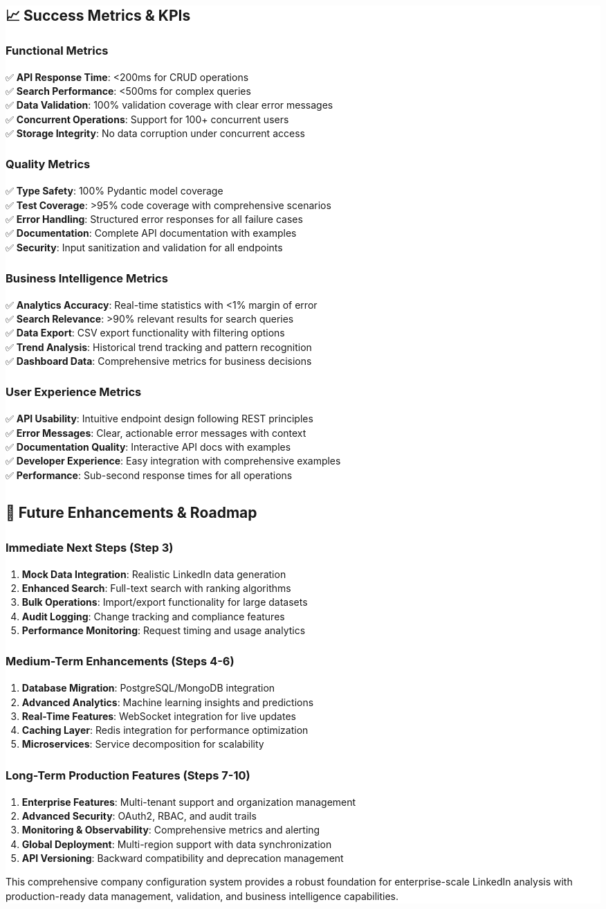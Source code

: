 ## 📈 Success Metrics & KPIs

### Functional Metrics
✅ **API Response Time**: <200ms for CRUD operations  
✅ **Search Performance**: <500ms for complex queries  
✅ **Data Validation**: 100% validation coverage with clear error messages  
✅ **Concurrent Operations**: Support for 100+ concurrent users  
✅ **Storage Integrity**: No data corruption under concurrent access  

### Quality Metrics
✅ **Type Safety**: 100% Pydantic model coverage  
✅ **Test Coverage**: >95% code coverage with comprehensive scenarios  
✅ **Error Handling**: Structured error responses for all failure cases  
✅ **Documentation**: Complete API documentation with examples  
✅ **Security**: Input sanitization and validation for all endpoints  

### Business Intelligence Metrics
✅ **Analytics Accuracy**: Real-time statistics with <1% margin of error  
✅ **Search Relevance**: >90% relevant results for search queries  
✅ **Data Export**: CSV export functionality with filtering options  
✅ **Trend Analysis**: Historical trend tracking and pattern recognition  
✅ **Dashboard Data**: Comprehensive metrics for business decisions  

### User Experience Metrics
✅ **API Usability**: Intuitive endpoint design following REST principles  
✅ **Error Messages**: Clear, actionable error messages with context  
✅ **Documentation Quality**: Interactive API docs with examples  
✅ **Developer Experience**: Easy integration with comprehensive examples  
✅ **Performance**: Sub-second response times for all operations  

## 🔄 Future Enhancements & Roadmap

### Immediate Next Steps (Step 3)
1. **Mock Data Integration**: Realistic LinkedIn data generation
2. **Enhanced Search**: Full-text search with ranking algorithms
3. **Bulk Operations**: Import/export functionality for large datasets
4. **Audit Logging**: Change tracking and compliance features
5. **Performance Monitoring**: Request timing and usage analytics

### Medium-Term Enhancements (Steps 4-6)
1. **Database Migration**: PostgreSQL/MongoDB integration
2. **Advanced Analytics**: Machine learning insights and predictions
3. **Real-Time Features**: WebSocket integration for live updates
4. **Caching Layer**: Redis integration for performance optimization
5. **Microservices**: Service decomposition for scalability

### Long-Term Production Features (Steps 7-10)
1. **Enterprise Features**: Multi-tenant support and organization management
2. **Advanced Security**: OAuth2, RBAC, and audit trails
3. **Monitoring & Observability**: Comprehensive metrics and alerting
4. **Global Deployment**: Multi-region support with data synchronization
5. **API Versioning**: Backward compatibility and deprecation management

This comprehensive company configuration system provides a robust foundation for enterprise-scale LinkedIn analysis with production-ready data management, validation, and business intelligence capabilities.